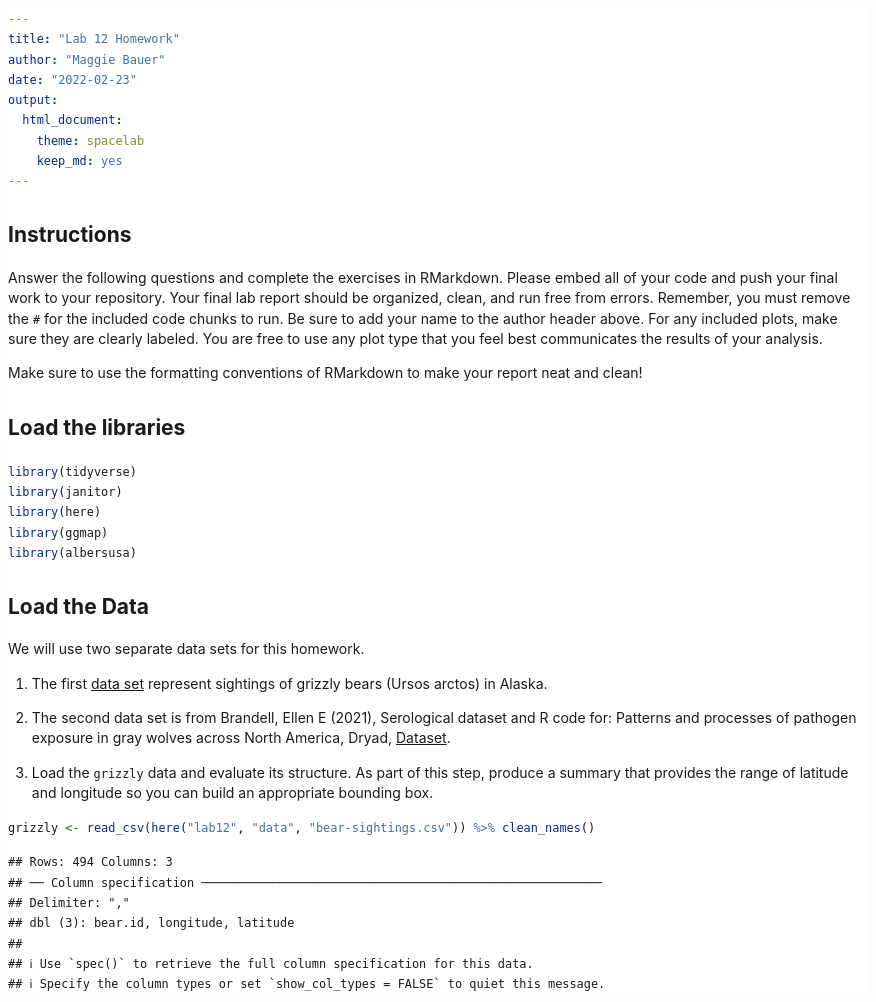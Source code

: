 ```yaml
---
title: "Lab 12 Homework"
author: "Maggie Bauer"
date: "2022-02-23"
output:
  html_document: 
    theme: spacelab
    keep_md: yes
---
```




## Instructions
Answer the following questions and complete the exercises in RMarkdown. Please embed all of your code and push your final work to your repository. Your final lab report should be organized, clean, and run free from errors. Remember, you must remove the `#` for the included code chunks to run. Be sure to add your name to the author header above. For any included plots, make sure they are clearly labeled. You are free to use any plot type that you feel best communicates the results of your analysis.  

Make sure to use the formatting conventions of RMarkdown to make your report neat and clean!  

## Load the libraries

```r
library(tidyverse)
library(janitor)
library(here)
library(ggmap)
library(albersusa)
```

## Load the Data
We will use two separate data sets for this homework.  

1. The first [data set](https://rcweb.dartmouth.edu/~f002d69/workshops/index_rspatial.html) represent sightings of grizzly bears (Ursos arctos) in Alaska.  
2. The second data set is from Brandell, Ellen E (2021), Serological dataset and R code for: Patterns and processes of pathogen exposure in gray wolves across North America, Dryad, [Dataset](https://doi.org/10.5061/dryad.5hqbzkh51).  

1. Load the `grizzly` data and evaluate its structure. As part of this step, produce a summary that provides the range of latitude and longitude so you can build an appropriate bounding box.

```r
grizzly <- read_csv(here("lab12", "data", "bear-sightings.csv")) %>% clean_names()
```

```
## Rows: 494 Columns: 3
## ── Column specification ────────────────────────────────────────────────────────
## Delimiter: ","
## dbl (3): bear.id, longitude, latitude
## 
## ℹ Use `spec()` to retrieve the full column specification for this data.
## ℹ Specify the column types or set `show_col_types = FALSE` to quiet this message.
```
